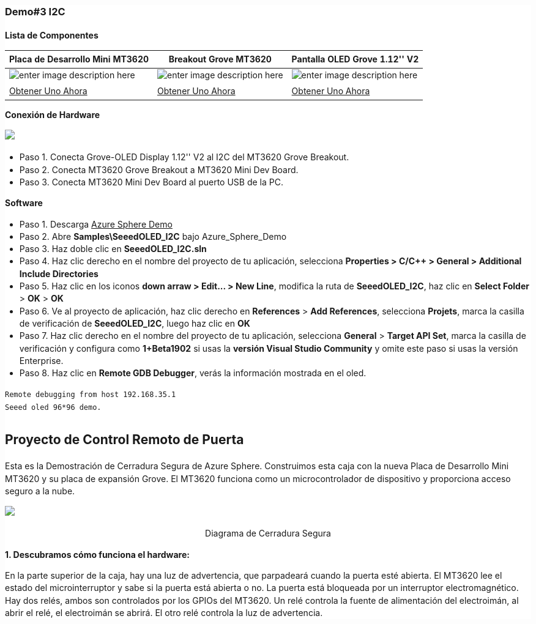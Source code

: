 ### Demo#3 I2C

**Lista de Componentes**

| Placa de Desarrollo Mini MT3620 | Breakout Grove MT3620 |  Pantalla OLED Grove 1.12'' V2 |
|--------------|-------------|-----------------|
|![enter image description here](https://files.seeedstudio.com/wiki/MT3620_Mini_Dev_Board/img/product_s.png)|![enter image description here](https://files.seeedstudio.com/wiki/MT3620_Mini_Dev_Board/img/breakout_s.jpg)|![enter image description here](https://files.seeedstudio.com/wiki/MT3620_Mini_Dev_Board/img/oled_s.jpg)|
|[Obtener Uno Ahora](https://www.seeedstudio.com/MT3620-Mini-Dev-Board-p-2919.html)|[Obtener Uno Ahora](https://www.seeedstudio.com/MT3620-Grove-Breakout-p-4043.html)|[Obtener Uno Ahora](https://www.seeedstudio.com/Grove-OLED-Display-1-12-V2.html)|

**Conexión de Hardware**

![](https://files.seeedstudio.com/wiki/MT3620_Mini_Dev_Board/img/demo3_connection.png)

- Paso 1. Conecta Grove-OLED Display 1.12'' V2 al I2C del MT3620 Grove Breakout.
- Paso 2. Conecta MT3620 Grove Breakout a MT3620 Mini Dev Board.
- Paso 3. Conecta MT3620 Mini Dev Board al puerto USB de la PC.

**Software**

- Paso 1. Descarga [Azure Sphere Demo](https://github.com/Seeed-Studio/Azure_Sphere_Demo)
- Paso 2. Abre **Samples\SeeedOLED_I2C** bajo Azure_Sphere_Demo
- Paso 3. Haz doble clic en **SeeedOLED_I2C.sln**
- Paso 4. Haz clic derecho en el nombre del proyecto de tu aplicación, selecciona **Properties > C/C++ > General > Additional Include Directories**
- Paso 5. Haz clic en los iconos **down arraw > Edit... > New Line**, modifica la ruta de **SeeedOLED_I2C**, haz clic en **Select Folder** > **OK** > **OK**
- Paso 6. Ve al proyecto de aplicación, haz clic derecho en **References** > **Add References**, selecciona **Projets**, marca la casilla de verificación de **SeeedOLED_I2C**, luego haz clic en **OK**
- Paso 7. Haz clic derecho en el nombre del proyecto de tu aplicación, selecciona **General** > **Target API Set**, marca la casilla de verificación y configura como **1+Beta1902** si usas la **versión Visual Studio Community** y omite este paso si usas la versión Enterprise.
- Paso 8. Haz clic en **Remote GDB Debugger**, verás la información mostrada en el oled.

```
Remote debugging from host 192.168.35.1
Seeed oled 96*96 demo.
```

## Proyecto de Control Remoto de Puerta

Esta es la Demostración de Cerradura Segura de Azure Sphere. Construimos esta caja con la nueva Placa de Desarrollo Mini MT3620 y su placa de expansión Grove. El MT3620 funciona como un microcontrolador de dispositivo y proporciona acceso seguro a la nube.

![](https://files.seeedstudio.com/wiki/MT3620_Mini_Dev_Board/img/Azure_Sphere_Demo_Secure_Lock.jpg)

<div align="center">Diagrama de Cerradura Segura<b></b><i></i></div>

**1. Descubramos cómo funciona el hardware:**

En la parte superior de la caja, hay una luz de advertencia, que parpadeará cuando la puerta esté abierta. El MT3620 lee el estado del microinterruptor y sabe si la puerta está abierta o no. La puerta está bloqueada por un interruptor electromagnético. Hay dos relés, ambos son controlados por los GPIOs del MT3620. Un relé controla la fuente de alimentación del electroimán, al abrir el relé, el electroimán se abrirá. El otro relé controla la luz de advertencia.
